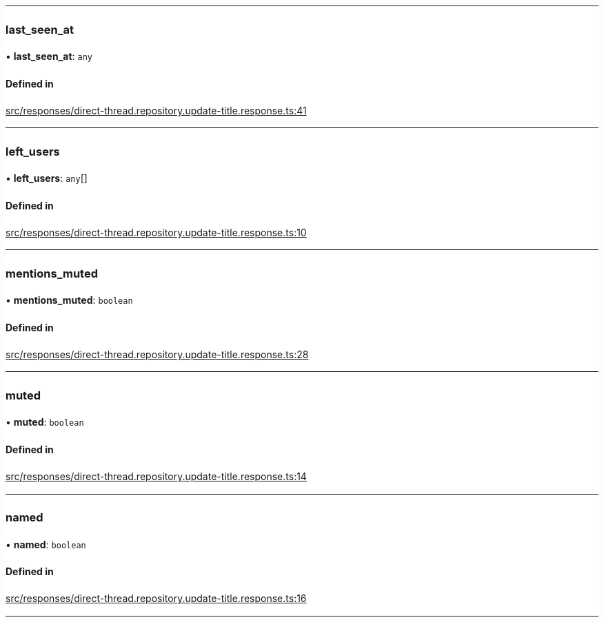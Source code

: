 ___

### last\_seen\_at

• **last\_seen\_at**: `any`

#### Defined in

[src/responses/direct-thread.repository.update-title.response.ts:41](https://github.com/Nerixyz/instagram-private-api/blob/b3351b9/src/responses/direct-thread.repository.update-title.response.ts#L41)

___

### left\_users

• **left\_users**: `any`[]

#### Defined in

[src/responses/direct-thread.repository.update-title.response.ts:10](https://github.com/Nerixyz/instagram-private-api/blob/b3351b9/src/responses/direct-thread.repository.update-title.response.ts#L10)

___

### mentions\_muted

• **mentions\_muted**: `boolean`

#### Defined in

[src/responses/direct-thread.repository.update-title.response.ts:28](https://github.com/Nerixyz/instagram-private-api/blob/b3351b9/src/responses/direct-thread.repository.update-title.response.ts#L28)

___

### muted

• **muted**: `boolean`

#### Defined in

[src/responses/direct-thread.repository.update-title.response.ts:14](https://github.com/Nerixyz/instagram-private-api/blob/b3351b9/src/responses/direct-thread.repository.update-title.response.ts#L14)

___

### named

• **named**: `boolean`

#### Defined in

[src/responses/direct-thread.repository.update-title.response.ts:16](https://github.com/Nerixyz/instagram-private-api/blob/b3351b9/src/responses/direct-thread.repository.update-title.response.ts#L16)

___
